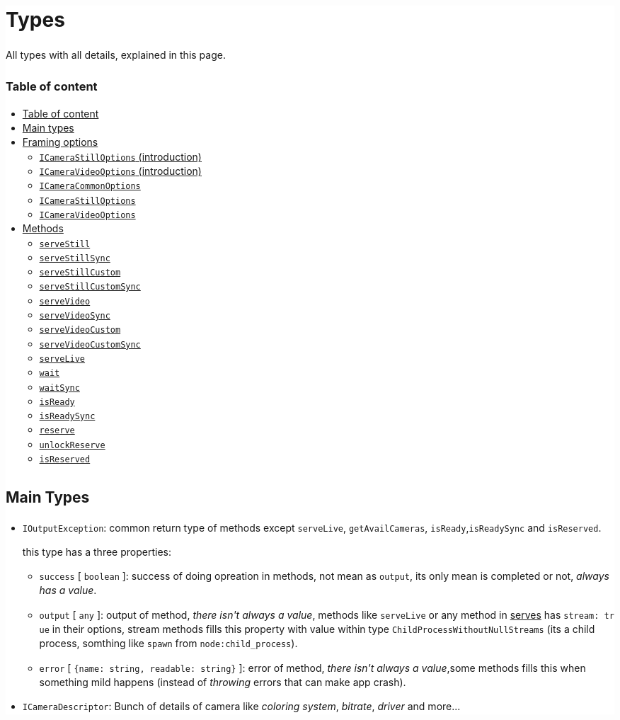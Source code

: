 # Types

All types with all details, explained in this page.

### Table of content

- [Table of content](#table-of-content)
- [Main types](#main-types)
- [Framing options](#framing-options)
  - [`ICameraStillOptions` (introduction)](#icamerastilloptions-introduction)
  - [`ICameraVideoOptions` (introduction)](#icameravideooptions-introduction)
  - [`ICameraCommonOptions`](#icameracommonoptions)
  - [`ICameraStillOptions`](#icamerastilloptions)
  - [`ICameraVideoOptions`](#icameravideooptions)
- [Methods](#methods)
  - [`serveStill`](#servestill)
  - [`serveStillSync`](#servestillsync)
  - [`serveStillCustom`](#servestillcustom)
  - [`serveStillCustomSync`](#servestillcustomsync)
  - [`serveVideo`](#servevideo)
  - [`serveVideoSync`](#servevideosync)
  - [`serveVideoCustom`](#servevideocustom)
  - [`serveVideoCustomSync`](#servevideocustomsync)
  - [`serveLive`](#servelive)
  - [`wait`](#wait)
  - [`waitSync`](#waitsync)
  - [`isReady`](#isready)
  - [`isReadySync`](#isreadysync)
  - [`reserve`](#reserve)
  - [`unlockReserve`](#unlockreserve)
  - [`isReserved`](#isreserved)

## Main Types

- `IOutputException`: common return type of methods except `serveLive`, `getAvailCameras`, `isReady`,`isReadySync` and `isReserved`.

  this type has a three properties:

  - `success` [ `boolean` ]: success of doing opreation in methods, not mean as `output`, its only mean is completed or not, _always has a value_.

  - `output` [ `any` ]: output of method, _there isn't always a value_, methods like `serveLive` or any method in [serves](#serves) has `stream: true` in their options, stream methods fills this property with value within type `ChildProcessWithoutNullStreams` (its a child process, somthing like `spawn` from `node:child_process`).

  - `error` [ `{name: string, readable: string}` ]: error of method, _there isn't always a value_,some methods fills this when something mild happens (instead of _throwing_ errors that can make app crash).

- `ICameraDescriptor`: Bunch of details of camera like _coloring system_, _bitrate_, _driver_ and more...

